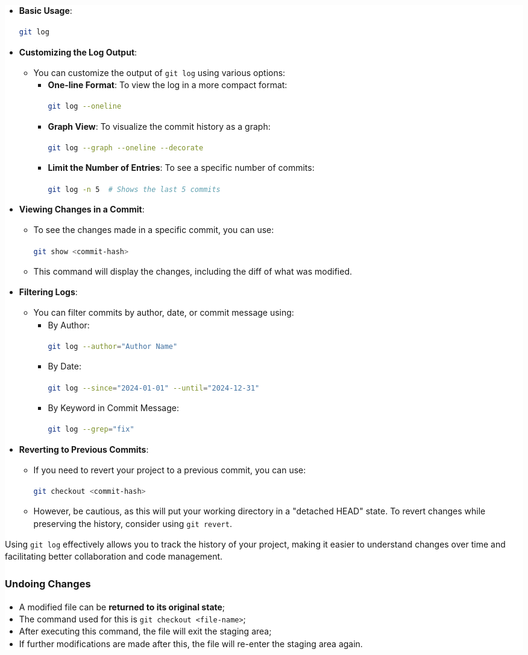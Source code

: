 * **Basic Usage**:
  ```bash
  git log
  ```

* **Customizing the Log Output**:
  - You can customize the output of `git log` using various options:
    - **One-line Format**: To view the log in a more compact format:
      ```bash
      git log --oneline
      ```
    - **Graph View**: To visualize the commit history as a graph:
      ```bash
      git log --graph --oneline --decorate
      ```
    - **Limit the Number of Entries**: To see a specific number of commits:
      ```bash
      git log -n 5  # Shows the last 5 commits
      ```

* **Viewing Changes in a Commit**:
  - To see the changes made in a specific commit, you can use:
    ```bash
    git show <commit-hash>
    ```
  - This command will display the changes, including the diff of what was modified.

* **Filtering Logs**:
  - You can filter commits by author, date, or commit message using:
    - By Author:
      ```bash
      git log --author="Author Name"
      ```
    - By Date:
      ```bash
      git log --since="2024-01-01" --until="2024-12-31"
      ```
    - By Keyword in Commit Message:
      ```bash
      git log --grep="fix"
      ```

* **Reverting to Previous Commits**:
  - If you need to revert your project to a previous commit, you can use:
    ```bash
    git checkout <commit-hash>
    ```
  - However, be cautious, as this will put your working directory in a "detached HEAD" state. To revert changes while preserving the history, consider using `git revert`.

Using `git log` effectively allows you to track the history of your project, making it easier to understand changes over time and facilitating better collaboration and code management.

### Undoing Changes
* A modified file can be **returned to its original state**;
* The command used for this is `git checkout <file-name>`;
* After executing this command, the file will exit the staging area;
* If further modifications are made after this, the file will re-enter the staging area again.
